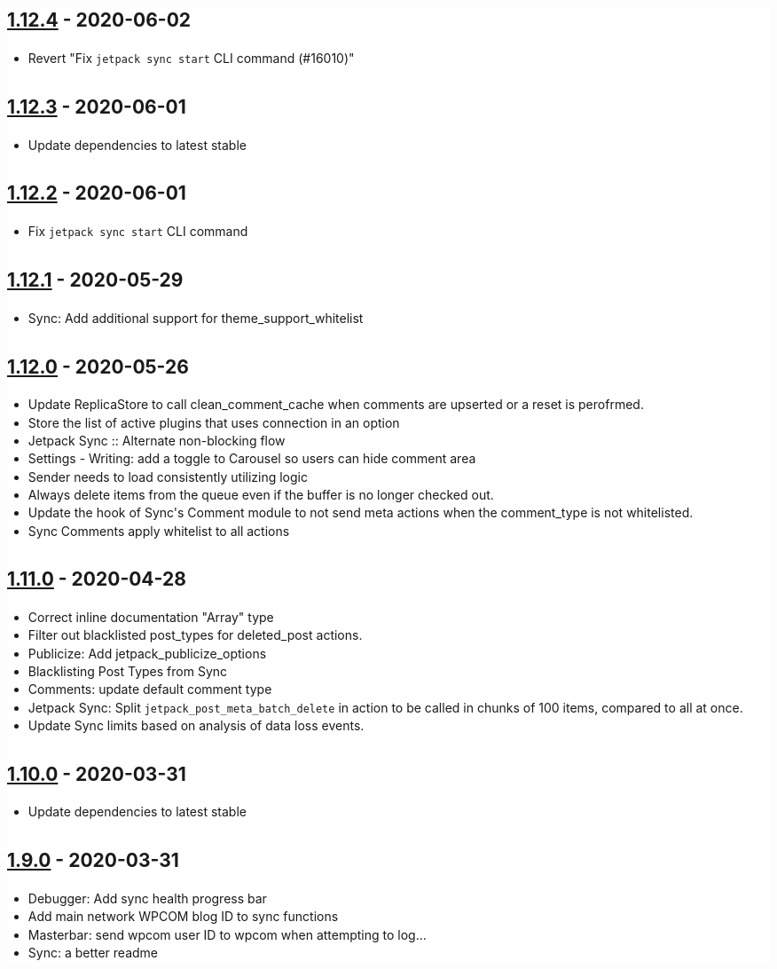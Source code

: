 ## [1.12.4] - 2020-06-02

- Revert "Fix `jetpack sync start` CLI command (#16010)"

## [1.12.3] - 2020-06-01

- Update dependencies to latest stable

## [1.12.2] - 2020-06-01

- Fix `jetpack sync start` CLI command

## [1.12.1] - 2020-05-29

- Sync: Add additional support for theme_support_whitelist

## [1.12.0] - 2020-05-26

- Update ReplicaStore to call clean_comment_cache when comments are upserted or a reset is perofrmed.
- Store the list of active plugins that uses connection in an option
- Jetpack Sync :: Alternate non-blocking flow
- Settings - Writing: add a toggle to Carousel so users can hide comment area
- Sender needs to load consistently utilizing  logic
- Always delete items from the queue even if the buffer is no longer checked out.
- Update the  hook of Sync's Comment module to not send meta actions when the comment_type is not whitelisted.
- Sync Comments apply whitelist to all actions

## [1.11.0] - 2020-04-28

- Correct inline documentation "Array" type
- Filter out blacklisted post_types for deleted_post actions.
- Publicize: Add jetpack_publicize_options
- Blacklisting Post Types from Sync
- Comments: update default comment type
- Jetpack Sync: Split `jetpack_post_meta_batch_delete` in action to be called in chunks of 100 items, compared to all at once.
- Update Sync limits based on analysis of data loss events.

## [1.10.0] - 2020-03-31

- Update dependencies to latest stable

## [1.9.0] - 2020-03-31

- Debugger: Add sync health progress bar
- Add main network WPCOM blog ID to sync functions
- Masterbar: send wpcom user ID to wpcom when attempting to log…
- Sync: a better readme


[4.12.0]: https://github.com/Automattic/jetpack-sync/compare/v4.11.1...v4.12.0
[4.11.1]: https://github.com/Automattic/jetpack-sync/compare/v4.11.0...v4.11.1
[4.11.0]: https://github.com/Automattic/jetpack-sync/compare/v4.10.1...v4.11.0
[4.10.1]: https://github.com/Automattic/jetpack-sync/compare/v4.10.0...v4.10.1
[4.10.0]: https://github.com/Automattic/jetpack-sync/compare/v4.9.2...v4.10.0
[4.9.2]: https://github.com/Automattic/jetpack-sync/compare/v4.9.1...v4.9.2
[4.9.1]: https://github.com/Automattic/jetpack-sync/compare/v4.9.0...v4.9.1
[4.9.0]: https://github.com/Automattic/jetpack-sync/compare/v4.8.4...v4.9.0
[4.8.4]: https://github.com/Automattic/jetpack-sync/compare/v4.8.3...v4.8.4
[4.8.3]: https://github.com/Automattic/jetpack-sync/compare/v4.8.2...v4.8.3
[4.8.2]: https://github.com/Automattic/jetpack-sync/compare/v4.8.1...v4.8.2
[4.8.1]: https://github.com/Automattic/jetpack-sync/compare/v4.8.0...v4.8.1
[4.8.0]: https://github.com/Automattic/jetpack-sync/compare/v4.7.0...v4.8.0
[4.7.0]: https://github.com/Automattic/jetpack-sync/compare/v4.6.0...v4.7.0
[4.6.0]: https://github.com/Automattic/jetpack-sync/compare/v4.5.0...v4.6.0
[4.5.0]: https://github.com/Automattic/jetpack-sync/compare/v4.4.0...v4.5.0
[4.4.0]: https://github.com/Automattic/jetpack-sync/compare/v4.3.0...v4.4.0
[4.3.0]: https://github.com/Automattic/jetpack-sync/compare/v4.2.0...v4.3.0
[4.2.0]: https://github.com/Automattic/jetpack-sync/compare/v4.1.1...v4.2.0
[4.1.1]: https://github.com/Automattic/jetpack-sync/compare/v4.1.0...v4.1.1
[4.1.0]: https://github.com/Automattic/jetpack-sync/compare/v4.0.2...v4.1.0
[4.0.2]: https://github.com/Automattic/jetpack-sync/compare/v4.0.1...v4.0.2
[4.0.1]: https://github.com/Automattic/jetpack-sync/compare/v4.0.0...v4.0.1
[4.0.0]: https://github.com/Automattic/jetpack-sync/compare/v3.15.0...v4.0.0
[3.15.0]: https://github.com/Automattic/jetpack-sync/compare/v3.14.4...v3.15.0
[3.14.4]: https://github.com/Automattic/jetpack-sync/compare/v3.14.3...v3.14.4
[3.14.3]: https://github.com/Automattic/jetpack-sync/compare/v3.14.2...v3.14.3
[3.14.2]: https://github.com/Automattic/jetpack-sync/compare/v3.14.1...v3.14.2
[3.14.1]: https://github.com/Automattic/jetpack-sync/compare/v3.14.0...v3.14.1
[3.14.0]: https://github.com/Automattic/jetpack-sync/compare/v3.13.2...v3.14.0
[3.13.2]: https://github.com/Automattic/jetpack-sync/compare/v3.13.1...v3.13.2
[3.13.1]: https://github.com/Automattic/jetpack-sync/compare/v3.13.0...v3.13.1
[3.13.0]: https://github.com/Automattic/jetpack-sync/compare/v3.12.0...v3.13.0
[3.12.0]: https://github.com/Automattic/jetpack-sync/compare/v3.11.0...v3.12.0
[3.11.0]: https://github.com/Automattic/jetpack-sync/compare/v3.10.0...v3.11.0
[3.10.0]: https://github.com/Automattic/jetpack-sync/compare/v3.9.1...v3.10.0
[3.9.1]: https://github.com/Automattic/jetpack-sync/compare/v3.9.0...v3.9.1
[3.9.0]: https://github.com/Automattic/jetpack-sync/compare/v3.8.1...v3.9.0
[3.8.1]: https://github.com/Automattic/jetpack-sync/compare/v3.8.0...v3.8.1
[3.8.0]: https://github.com/Automattic/jetpack-sync/compare/v3.7.1...v3.8.0
[3.7.1]: https://github.com/Automattic/jetpack-sync/compare/v3.7.0...v3.7.1
[3.7.0]: https://github.com/Automattic/jetpack-sync/compare/v3.6.0...v3.7.0
[3.6.0]: https://github.com/Automattic/jetpack-sync/compare/v3.5.1...v3.6.0
[3.5.1]: https://github.com/Automattic/jetpack-sync/compare/v3.5.0...v3.5.1
[3.5.0]: https://github.com/Automattic/jetpack-sync/compare/v3.4.1...v3.5.0
[3.4.1]: https://github.com/Automattic/jetpack-sync/compare/v3.4.0...v3.4.1
[3.4.0]: https://github.com/Automattic/jetpack-sync/compare/v3.3.1...v3.4.0
[3.3.1]: https://github.com/Automattic/jetpack-sync/compare/v3.3.0...v3.3.1
[3.3.0]: https://github.com/Automattic/jetpack-sync/compare/v3.2.1...v3.3.0
[3.2.1]: https://github.com/Automattic/jetpack-sync/compare/v3.2.0...v3.2.1
[3.2.0]: https://github.com/Automattic/jetpack-sync/compare/v3.1.4...v3.2.0
[3.1.4]: https://github.com/Automattic/jetpack-sync/compare/v3.1.3...v3.1.4
[3.1.3]: https://github.com/Automattic/jetpack-sync/compare/v3.1.2...v3.1.3
[3.1.2]: https://github.com/Automattic/jetpack-sync/compare/v3.1.1...v3.1.2
[3.1.1]: https://github.com/Automattic/jetpack-sync/compare/v3.1.0...v3.1.1
[3.1.0]: https://github.com/Automattic/jetpack-sync/compare/v3.0.2...v3.1.0
[3.0.2]: https://github.com/Automattic/jetpack-sync/compare/v3.0.1...v3.0.2
[3.0.1]: https://github.com/Automattic/jetpack-sync/compare/v3.0.0...v3.0.1
[3.0.0]: https://github.com/Automattic/jetpack-sync/compare/v2.16.6...v3.0.0
[2.16.6]: https://github.com/Automattic/jetpack-sync/compare/v2.16.5...v2.16.6
[2.16.5]: https://github.com/Automattic/jetpack-sync/compare/v2.16.4...v2.16.5
[2.16.4]: https://github.com/Automattic/jetpack-sync/compare/v2.16.3...v2.16.4
[2.16.3]: https://github.com/Automattic/jetpack-sync/compare/v2.16.2...v2.16.3
[2.16.2]: https://github.com/Automattic/jetpack-sync/compare/v2.16.1...v2.16.2
[2.16.1]: https://github.com/Automattic/jetpack-sync/compare/v2.16.0...v2.16.1
[2.16.0]: https://github.com/Automattic/jetpack-sync/compare/v2.15.1...v2.16.0
[2.15.1]: https://github.com/Automattic/jetpack-sync/compare/v2.15.0...v2.15.1
[2.15.0]: https://github.com/Automattic/jetpack-sync/compare/v2.14.0...v2.15.0
[2.14.0]: https://github.com/Automattic/jetpack-sync/compare/v2.13.1...v2.14.0
[2.13.1]: https://github.com/Automattic/jetpack-sync/compare/v2.13.0...v2.13.1
[2.13.0]: https://github.com/Automattic/jetpack-sync/compare/v2.12.0...v2.13.0
[2.12.0]: https://github.com/Automattic/jetpack-sync/compare/v2.11.1...v2.12.0
[2.11.1]: https://github.com/Automattic/jetpack-sync/compare/v2.11.0...v2.11.1
[2.11.0]: https://github.com/Automattic/jetpack-sync/compare/v2.10.5...v2.11.0
[2.10.5]: https://github.com/Automattic/jetpack-sync/compare/v2.10.4...v2.10.5
[2.10.4]: https://github.com/Automattic/jetpack-sync/compare/v2.10.3...v2.10.4
[2.10.3]: https://github.com/Automattic/jetpack-sync/compare/v2.10.2...v2.10.3
[2.10.2]: https://github.com/Automattic/jetpack-sync/compare/v2.10.1...v2.10.2
[2.10.1]: https://github.com/Automattic/jetpack-sync/compare/v2.10.0...v2.10.1
[2.10.0]: https://github.com/Automattic/jetpack-sync/compare/v2.9.0...v2.10.0
[2.9.0]: https://github.com/Automattic/jetpack-sync/compare/v2.8.1...v2.9.0
[2.8.1]: https://github.com/Automattic/jetpack-sync/compare/v2.8.0...v2.8.1
[2.8.0]: https://github.com/Automattic/jetpack-sync/compare/v2.7.0...v2.8.0
[2.7.0]: https://github.com/Automattic/jetpack-sync/compare/v2.6.1...v2.7.0
[2.6.1]: https://github.com/Automattic/jetpack-sync/compare/v2.6.0...v2.6.1
[2.6.0]: https://github.com/Automattic/jetpack-sync/compare/v2.5.1...v2.6.0
[2.5.1]: https://github.com/Automattic/jetpack-sync/compare/v2.5.0...v2.5.1
[2.5.0]: https://github.com/Automattic/jetpack-sync/compare/v2.4.2...v2.5.0
[2.4.2]: https://github.com/Automattic/jetpack-sync/compare/v2.4.1...v2.4.2
[2.4.1]: https://github.com/Automattic/jetpack-sync/compare/v2.4.0...v2.4.1
[2.4.0]: https://github.com/Automattic/jetpack-sync/compare/v2.3.0...v2.4.0
[2.3.0]: https://github.com/Automattic/jetpack-sync/compare/v2.2.1...v2.3.0
[2.2.1]: https://github.com/Automattic/jetpack-sync/compare/v2.2.0...v2.2.1
[2.2.0]: https://github.com/Automattic/jetpack-sync/compare/v2.1.2...v2.2.0
[2.1.2]: https://github.com/Automattic/jetpack-sync/compare/v2.1.1...v2.1.2
[2.1.1]: https://github.com/Automattic/jetpack-sync/compare/v2.1.0...v2.1.1
[2.1.0]: https://github.com/Automattic/jetpack-sync/compare/v2.0.2...v2.1.0
[2.0.2]: https://github.com/Automattic/jetpack-sync/compare/v2.0.1...v2.0.2
[2.0.1]: https://github.com/Automattic/jetpack-sync/compare/v2.0.0...v2.0.1
[2.0.0]: https://github.com/Automattic/jetpack-sync/compare/v1.60.1...v2.0.0
[1.60.1]: https://github.com/Automattic/jetpack-sync/compare/v1.60.0...v1.60.1
[1.60.0]: https://github.com/Automattic/jetpack-sync/compare/v1.59.2...v1.60.0
[1.59.2]: https://github.com/Automattic/jetpack-sync/compare/v1.59.1...v1.59.2
[1.59.1]: https://github.com/Automattic/jetpack-sync/compare/v1.59.0...v1.59.1
[1.59.0]: https://github.com/Automattic/jetpack-sync/compare/v1.58.1...v1.59.0
[1.58.1]: https://github.com/Automattic/jetpack-sync/compare/v1.58.0...v1.58.1
[1.58.0]: https://github.com/Automattic/jetpack-sync/compare/v1.57.4...v1.58.0
[1.57.4]: https://github.com/Automattic/jetpack-sync/compare/v1.57.3...v1.57.4
[1.57.3]: https://github.com/Automattic/jetpack-sync/compare/v1.57.2...v1.57.3
[1.57.2]: https://github.com/Automattic/jetpack-sync/compare/v1.57.1...v1.57.2
[1.57.1]: https://github.com/Automattic/jetpack-sync/compare/v1.57.0...v1.57.1
[1.57.0]: https://github.com/Automattic/jetpack-sync/compare/v1.56.0...v1.57.0
[1.56.0]: https://github.com/Automattic/jetpack-sync/compare/v1.55.2...v1.56.0
[1.55.2]: https://github.com/Automattic/jetpack-sync/compare/v1.55.1...v1.55.2
[1.55.1]: https://github.com/Automattic/jetpack-sync/compare/v1.55.0...v1.55.1
[1.55.0]: https://github.com/Automattic/jetpack-sync/compare/v1.54.0...v1.55.0
[1.54.0]: https://github.com/Automattic/jetpack-sync/compare/v1.53.0...v1.54.0
[1.53.0]: https://github.com/Automattic/jetpack-sync/compare/v1.52.0...v1.53.0
[1.52.0]: https://github.com/Automattic/jetpack-sync/compare/v1.51.0...v1.52.0
[1.51.0]: https://github.com/Automattic/jetpack-sync/compare/v1.50.2...v1.51.0
[1.50.2]: https://github.com/Automattic/jetpack-sync/compare/v1.50.1...v1.50.2
[1.50.1]: https://github.com/Automattic/jetpack-sync/compare/v1.50.0...v1.50.1
[1.50.0]: https://github.com/Automattic/jetpack-sync/compare/v1.49.0...v1.50.0
[1.49.0]: https://github.com/Automattic/jetpack-sync/compare/v1.48.1...v1.49.0
[1.48.1]: https://github.com/Automattic/jetpack-sync/compare/v1.48.0...v1.48.1
[1.48.0]: https://github.com/Automattic/jetpack-sync/compare/v1.47.9...v1.48.0
[1.47.9]: https://github.com/Automattic/jetpack-sync/compare/v1.47.8...v1.47.9
[1.47.8]: https://github.com/Automattic/jetpack-sync/compare/v1.47.7...v1.47.8
[1.47.7]: https://github.com/Automattic/jetpack-sync/compare/v1.47.6...v1.47.7
[1.47.6]: https://github.com/Automattic/jetpack-sync/compare/v1.47.5...v1.47.6
[1.47.5]: https://github.com/Automattic/jetpack-sync/compare/v1.47.4...v1.47.5
[1.47.4]: https://github.com/Automattic/jetpack-sync/compare/v1.47.3...v1.47.4
[1.47.3]: https://github.com/Automattic/jetpack-sync/compare/v1.47.2...v1.47.3
[1.47.2]: https://github.com/Automattic/jetpack-sync/compare/v1.47.1...v1.47.2
[1.47.1]: https://github.com/Automattic/jetpack-sync/compare/v1.47.0...v1.47.1
[1.47.0]: https://github.com/Automattic/jetpack-sync/compare/v1.46.1...v1.47.0
[1.46.1]: https://github.com/Automattic/jetpack-sync/compare/v1.46.0...v1.46.1
[1.46.0]: https://github.com/Automattic/jetpack-sync/compare/v1.45.0...v1.46.0
[1.45.0]: https://github.com/Automattic/jetpack-sync/compare/v1.44.2...v1.45.0
[1.44.2]: https://github.com/Automattic/jetpack-sync/compare/v1.44.1...v1.44.2
[1.44.1]: https://github.com/Automattic/jetpack-sync/compare/v1.44.0...v1.44.1
[1.44.0]: https://github.com/Automattic/jetpack-sync/compare/v1.43.2...v1.44.0
[1.43.2]: https://github.com/Automattic/jetpack-sync/compare/v1.43.1...v1.43.2
[1.43.1]: https://github.com/Automattic/jetpack-sync/compare/v1.43.0...v1.43.1
[1.43.0]: https://github.com/Automattic/jetpack-sync/compare/v1.42.0...v1.43.0
[1.42.0]: https://github.com/Automattic/jetpack-sync/compare/v1.41.0...v1.42.0
[1.41.0]: https://github.com/Automattic/jetpack-sync/compare/v1.40.3...v1.41.0
[1.40.3]: https://github.com/Automattic/jetpack-sync/compare/v1.40.2...v1.40.3
[1.40.2]: https://github.com/Automattic/jetpack-sync/compare/v1.40.1...v1.40.2
[1.40.1]: https://github.com/Automattic/jetpack-sync/compare/v1.40.0...v1.40.1
[1.40.0]: https://github.com/Automattic/jetpack-sync/compare/v1.39.0...v1.40.0
[1.39.0]: https://github.com/Automattic/jetpack-sync/compare/v1.38.4...v1.39.0
[1.38.4]: https://github.com/Automattic/jetpack-sync/compare/v1.38.3...v1.38.4
[1.38.3]: https://github.com/Automattic/jetpack-sync/compare/v1.38.2...v1.38.3
[1.38.2]: https://github.com/Automattic/jetpack-sync/compare/v1.38.1...v1.38.2
[1.38.1]: https://github.com/Automattic/jetpack-sync/compare/v1.38.0...v1.38.1
[1.38.0]: https://github.com/Automattic/jetpack-sync/compare/v1.37.1...v1.38.0
[1.37.1]: https://github.com/Automattic/jetpack-sync/compare/v1.37.0...v1.37.1
[1.37.0]: https://github.com/Automattic/jetpack-sync/compare/v1.36.1...v1.37.0
[1.36.1]: https://github.com/Automattic/jetpack-sync/compare/v1.36.0...v1.36.1
[1.36.0]: https://github.com/Automattic/jetpack-sync/compare/v1.35.2...v1.36.0
[1.35.2]: https://github.com/Automattic/jetpack-sync/compare/v1.35.1...v1.35.2
[1.35.1]: https://github.com/Automattic/jetpack-sync/compare/v1.35.0...v1.35.1
[1.35.0]: https://github.com/Automattic/jetpack-sync/compare/v1.34.0...v1.35.0
[1.34.0]: https://github.com/Automattic/jetpack-sync/compare/v1.33.1...v1.34.0
[1.33.1]: https://github.com/Automattic/jetpack-sync/compare/v1.33.0...v1.33.1
[1.33.0]: https://github.com/Automattic/jetpack-sync/compare/v1.32.0...v1.33.0
[1.32.0]: https://github.com/Automattic/jetpack-sync/compare/v1.31.1...v1.32.0
[1.31.1]: https://github.com/Automattic/jetpack-sync/compare/v1.31.0...v1.31.1
[1.31.0]: https://github.com/Automattic/jetpack-sync/compare/v1.30.8...v1.31.0
[1.30.8]: https://github.com/Automattic/jetpack-sync/compare/v1.30.7...v1.30.8
[1.30.7]: https://github.com/Automattic/jetpack-sync/compare/v1.30.6...v1.30.7
[1.30.6]: https://github.com/Automattic/jetpack-sync/compare/v1.30.5...v1.30.6
[1.30.5]: https://github.com/Automattic/jetpack-sync/compare/v1.30.4...v1.30.5
[1.30.4]: https://github.com/Automattic/jetpack-sync/compare/v1.30.3...v1.30.4
[1.30.3]: https://github.com/Automattic/jetpack-sync/compare/v1.30.2...v1.30.3
[1.30.2]: https://github.com/Automattic/jetpack-sync/compare/v1.30.1...v1.30.2
[1.30.1]: https://github.com/Automattic/jetpack-sync/compare/v1.30.0...v1.30.1
[1.30.0]: https://github.com/Automattic/jetpack-sync/compare/v1.29.2...v1.30.0
[1.29.2]: https://github.com/Automattic/jetpack-sync/compare/v1.29.1...v1.29.2
[1.29.1]: https://github.com/Automattic/jetpack-sync/compare/v1.29.0...v1.29.1
[1.29.0]: https://github.com/Automattic/jetpack-sync/compare/v1.28.2...v1.29.0
[1.28.2]: https://github.com/Automattic/jetpack-sync/compare/v1.28.1...v1.28.2
[1.28.1]: https://github.com/Automattic/jetpack-sync/compare/v1.28.0...v1.28.1
[1.28.0]: https://github.com/Automattic/jetpack-sync/compare/v1.27.6...v1.28.0
[1.27.6]: https://github.com/Automattic/jetpack-sync/compare/v1.27.5...v1.27.6
[1.27.5]: https://github.com/Automattic/jetpack-sync/compare/v1.27.4...v1.27.5
[1.27.4]: https://github.com/Automattic/jetpack-sync/compare/v1.27.3...v1.27.4
[1.27.3]: https://github.com/Automattic/jetpack-sync/compare/v1.27.2...v1.27.3
[1.27.2]: https://github.com/Automattic/jetpack-sync/compare/v1.27.1...v1.27.2
[1.27.1]: https://github.com/Automattic/jetpack-sync/compare/v1.27.0...v1.27.1
[1.27.0]: https://github.com/Automattic/jetpack-sync/compare/v1.26.4...v1.27.0
[1.26.4]: https://github.com/Automattic/jetpack-sync/compare/v1.26.3...v1.26.4
[1.26.3]: https://github.com/Automattic/jetpack-sync/compare/v1.26.2...v1.26.3
[1.26.2]: https://github.com/Automattic/jetpack-sync/compare/v1.26.1...v1.26.2
[1.26.1]: https://github.com/Automattic/jetpack-sync/compare/v1.26.0...v1.26.1
[1.26.0]: https://github.com/Automattic/jetpack-sync/compare/v1.25.0...v1.26.0
[1.25.0]: https://github.com/Automattic/jetpack-sync/compare/v1.24.2...v1.25.0
[1.24.2]: https://github.com/Automattic/jetpack-sync/compare/v1.24.1...v1.24.2
[1.24.1]: https://github.com/Automattic/jetpack-sync/compare/v1.24.0...v1.24.1
[1.24.0]: https://github.com/Automattic/jetpack-sync/compare/v1.23.3...v1.24.0
[1.23.3]: https://github.com/Automattic/jetpack-sync/compare/v1.23.2...v1.23.3
[1.23.2]: https://github.com/Automattic/jetpack-sync/compare/v1.23.1...v1.23.2
[1.23.1]: https://github.com/Automattic/jetpack-sync/compare/v1.23.0...v1.23.1
[1.23.0]: https://github.com/Automattic/jetpack-sync/compare/v1.22.0...v1.23.0
[1.22.0]: https://github.com/Automattic/jetpack-sync/compare/v1.21.3...v1.22.0
[1.21.3]: https://github.com/Automattic/jetpack-sync/compare/v1.21.2...v1.21.3
[1.21.2]: https://github.com/Automattic/jetpack-sync/compare/v1.21.1...v1.21.2
[1.21.1]: https://github.com/Automattic/jetpack-sync/compare/v1.21.0...v1.21.1
[1.21.0]: https://github.com/Automattic/jetpack-sync/compare/v1.20.2...v1.21.0
[1.20.2]: https://github.com/Automattic/jetpack-sync/compare/v1.20.1...v1.20.2
[1.20.1]: https://github.com/Automattic/jetpack-sync/compare/v1.20.0...v1.20.1
[1.20.0]: https://github.com/Automattic/jetpack-sync/compare/v1.19.4...v1.20.0
[1.19.4]: https://github.com/Automattic/jetpack-sync/compare/v1.19.3...v1.19.4
[1.19.3]: https://github.com/Automattic/jetpack-sync/compare/v1.19.2...v1.19.3
[1.19.2]: https://github.com/Automattic/jetpack-sync/compare/v1.19.1...v1.19.2
[1.19.1]: https://github.com/Automattic/jetpack-sync/compare/v1.19.0...v1.19.1
[1.19.0]: https://github.com/Automattic/jetpack-sync/compare/v1.18.1...v1.19.0
[1.18.1]: https://github.com/Automattic/jetpack-sync/compare/v1.18.0...v1.18.1
[1.18.0]: https://github.com/Automattic/jetpack-sync/compare/v1.17.2...v1.18.0
[1.17.2]: https://github.com/Automattic/jetpack-sync/compare/v1.17.1...v1.17.2
[1.17.1]: https://github.com/Automattic/jetpack-sync/compare/v1.17.0...v1.17.1
[1.17.0]: https://github.com/Automattic/jetpack-sync/compare/v1.16.4...v1.17.0
[1.16.4]: https://github.com/Automattic/jetpack-sync/compare/v1.16.3...v1.16.4
[1.16.3]: https://github.com/Automattic/jetpack-sync/compare/v1.16.2...v1.16.3
[1.16.2]: https://github.com/Automattic/jetpack-sync/compare/v1.16.1...v1.16.2
[1.16.1]: https://github.com/Automattic/jetpack-sync/compare/v1.16.0...v1.16.1
[1.16.0]: https://github.com/Automattic/jetpack-sync/compare/v1.15.1...v1.16.0
[1.15.1]: https://github.com/Automattic/jetpack-sync/compare/v1.15.0...v1.15.1
[1.15.0]: https://github.com/Automattic/jetpack-sync/compare/v1.14.4...v1.15.0
[1.14.4]: https://github.com/Automattic/jetpack-sync/compare/v1.14.3...v1.14.4
[1.14.3]: https://github.com/Automattic/jetpack-sync/compare/v1.14.2...v1.14.3
[1.14.2]: https://github.com/Automattic/jetpack-sync/compare/v1.14.1...v1.14.2
[1.14.1]: https://github.com/Automattic/jetpack-sync/compare/v1.14.0...v1.14.1
[1.14.0]: https://github.com/Automattic/jetpack-sync/compare/v1.13.2...v1.14.0
[1.13.2]: https://github.com/Automattic/jetpack-sync/compare/v1.13.1...v1.13.2
[1.13.1]: https://github.com/Automattic/jetpack-sync/compare/v1.13.0...v1.13.1
[1.13.0]: https://github.com/Automattic/jetpack-sync/compare/v1.12.4...v1.13.0
[1.12.4]: https://github.com/Automattic/jetpack-sync/compare/v1.12.3...v1.12.4
[1.12.3]: https://github.com/Automattic/jetpack-sync/compare/v1.12.2...v1.12.3
[1.12.2]: https://github.com/Automattic/jetpack-sync/compare/v1.12.1...v1.12.2
[1.12.1]: https://github.com/Automattic/jetpack-sync/compare/v1.12.0...v1.12.1
[1.12.0]: https://github.com/Automattic/jetpack-sync/compare/v1.11.0...v1.12.0
[1.11.0]: https://github.com/Automattic/jetpack-sync/compare/v1.10.0...v1.11.0
[1.10.0]: https://github.com/Automattic/jetpack-sync/compare/v1.9.0...v1.10.0
[1.9.0]: https://github.com/Automattic/jetpack-sync/compare/v1.8.0...v1.9.0
[1.8.0]: https://github.com/Automattic/jetpack-sync/compare/v1.7.6...v1.8.0
[1.7.6]: https://github.com/Automattic/jetpack-sync/compare/v1.7.5...v1.7.6
[1.7.5]: https://github.com/Automattic/jetpack-sync/compare/v1.7.4+vip...v1.7.5
[1.7.4+vip]: https://github.com/Automattic/jetpack-sync/compare/v1.7.4...v1.7.4+vip
[1.7.4]: https://github.com/Automattic/jetpack-sync/compare/v1.7.3...v1.7.4
[1.7.3]: https://github.com/Automattic/jetpack-sync/compare/v1.7.2...v1.7.3
[1.7.2]: https://github.com/Automattic/jetpack-sync/compare/v1.7.1...v1.7.2
[1.7.1]: https://github.com/Automattic/jetpack-sync/compare/v1.7.0...v1.7.1
[1.7.0]: https://github.com/Automattic/jetpack-sync/compare/v1.6.3...v1.7.0
[1.6.3]: https://github.com/Automattic/jetpack-sync/compare/v1.6.2...v1.6.3
[1.6.2]: https://github.com/Automattic/jetpack-sync/compare/v1.6.1...v1.6.2
[1.6.1]: https://github.com/Automattic/jetpack-sync/compare/v1.6.0...v1.6.1
[1.6.0]: https://github.com/Automattic/jetpack-sync/compare/v1.5.1...v1.6.0
[1.5.1]: https://github.com/Automattic/jetpack-sync/compare/v1.5.0...v1.5.1
[1.5.0]: https://github.com/Automattic/jetpack-sync/compare/v1.4.0...v1.5.0
[1.4.0]: https://github.com/Automattic/jetpack-sync/compare/v1.3.4...v1.4.0
[1.3.4]: https://github.com/Automattic/jetpack-sync/compare/v1.3.3...v1.3.4
[1.3.3]: https://github.com/Automattic/jetpack-sync/compare/v1.3.2...v1.3.3
[1.3.2]: https://github.com/Automattic/jetpack-sync/compare/v1.3.1...v1.3.2
[1.3.1]: https://github.com/Automattic/jetpack-sync/compare/v1.3.0...v1.3.1
[1.3.0]: https://github.com/Automattic/jetpack-sync/compare/v1.2.1...v1.3.0
[1.2.1]: https://github.com/Automattic/jetpack-sync/compare/v1.2.0...v1.2.1
[1.2.0]: https://github.com/Automattic/jetpack-sync/compare/v1.1.1...v1.2.0
[1.1.1]: https://github.com/Automattic/jetpack-sync/compare/v1.1.0...v1.1.1
[1.1.0]: https://github.com/Automattic/jetpack-sync/compare/v1.0.2...v1.1.0
[1.0.2]: https://github.com/Automattic/jetpack-sync/compare/v1.0.1...v1.0.2
[1.0.1]: https://github.com/Automattic/jetpack-sync/compare/v1.0.0...v1.0.1